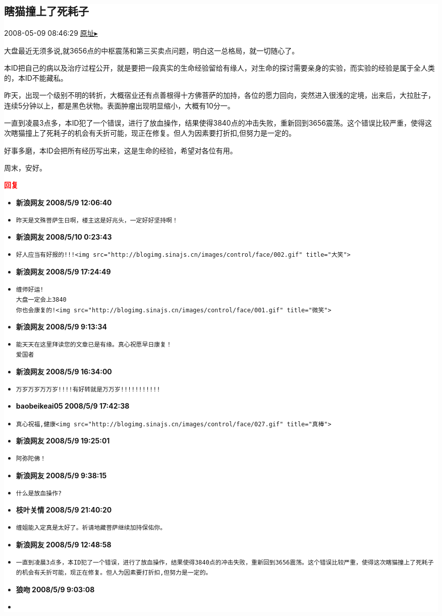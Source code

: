 ## 瞎猫撞上了死耗子
2008-05-09 08:46:29
[原址▸](http://www.fxgan.com/chan_time/2008_01_06/1018.htm)


大盘最近无须多说,就3656点的中枢震荡和第三买卖点问题，明白这一总格局，就一切随心了。

本ID把自己的病以及治疗过程公开，就是要把一段真实的生命经验留给有缘人，对生命的探讨需要亲身的实验，而实验的经验是属于全人类的，本ID不能藏私。

昨天，出现一个级别不明的转折，大概宿业还有点善根得十方佛菩萨的加持，各位的愿力回向，突然进入很浅的定境，出来后，大拉肚子，连续5分钟以上，都是黑色状物。表面肿瘤出现明显缩小，大概有10分一。

一直到凌晨3点多，本ID犯了一个错误，进行了放血操作，结果使得3840点的冲击失败，重新回到3656震荡。这个错误比较严重，使得这次瞎猫撞上了死耗子的机会有夭折可能，现正在修复。但人为因素要打折扣,但努力是一定的。

好事多磨，本ID会把所有经历写出来，这是生命的经验，希望对各位有用。

周末，安好。




<font color='red'>**回复**</font>


- **新浪网友 2008/5/9 12:06:40**
- ```
  昨天是文殊菩萨生日啊，楼主这是好兆头，一定好好坚持啊！
  ```
- **新浪网友 2008/5/10 0:23:43**
- ```
  好人应当有好报的!!!<img src="http://blogimg.sinajs.cn/images/control/face/002.gif" title="大笑">
  ```
- **新浪网友 2008/5/9 17:24:49**
- ```
  缠师好运!
  大盘一定会上3840
  你也会康复的!<img src="http://blogimg.sinajs.cn/images/control/face/001.gif" title="微笑">
  ```
- **新浪网友 2008/5/9 9:13:34**
- ```
  能天天在这里拜读您的文章已是有缘。真心祝愿早日康复！
  爱国者
  ```
- **新浪网友 2008/5/9 16:34:00**
- ```
  万岁万岁万万岁!!!!有好转就是万万岁!!!!!!!!!!!
  ```
- **baobeikeai05 2008/5/9 17:42:38**
- ```
  真心祝福,健康<img src="http://blogimg.sinajs.cn/images/control/face/027.gif" title="真棒">
  ```
- **新浪网友 2008/5/9 19:25:01**
- ```
  阿弥陀佛！
  ```
- **新浪网友 2008/5/9 9:38:15**
- ```
  什么是放血操作?
  ```
- **枝叶关情 2008/5/9 21:40:20**
- ```
  缠姐能入定真是太好了。祈请地藏菩萨继续加持保佑你。
  ```
- **新浪网友 2008/5/9 12:48:58**
- ```
  一直到凌晨3点多，本ID犯了一个错误，进行了放血操作，结果使得3840点的冲击失败，重新回到3656震荡。这个错误比较严重，使得这次瞎猫撞上了死耗子的机会有夭折可能，现正在修复。但人为因素要打折扣,但努力是一定的。
  ```
- **狼吻 2008/5/9 9:03:08**
- ```